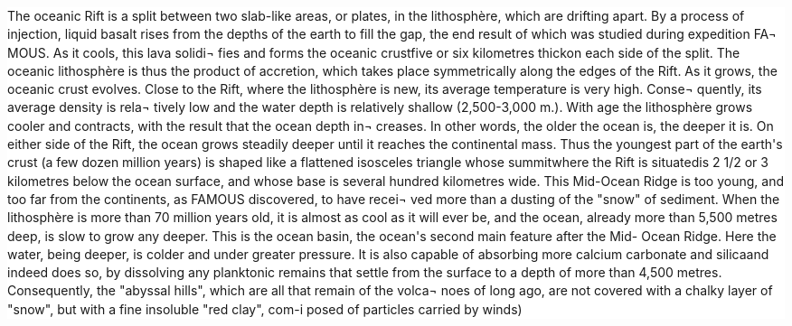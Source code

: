 The oceanic Rift is a split between
two slab-like areas, or plates, in the
lithosphère, which are drifting apart.
By a process of injection, liquid basalt
rises from the depths of the earth to
fill the gap, the end result of which
was studied during expedition FA¬
MOUS. As it cools, this lava solidi¬
fies and forms the oceanic crustfive
or six kilometres thickon each side
of the split. The oceanic lithosphère
is thus the product of accretion, which
takes place symmetrically along the
edges of the Rift.
As it grows, the oceanic crust
evolves. Close to the Rift, where
the lithosphère is new, its average
temperature is very high. Conse¬
quently, its average density is rela¬
tively low and the water depth is
relatively shallow (2,500-3,000 m.).
With age the lithosphère grows
cooler and contracts, with the
result that the ocean depth in¬
creases. In other words, the older
the ocean is, the deeper it is. On
either side of the Rift, the ocean
grows steadily deeper until it reaches
the continental mass. Thus the
youngest part of the earth's crust (a
few dozen million years) is shaped
like a flattened isosceles triangle
whose summitwhere the Rift is
situatedis 2 1/2 or 3 kilometres
below the ocean surface, and whose
base is several hundred kilometres
wide.
This Mid-Ocean Ridge is too young,
and too far from the continents, as
FAMOUS discovered, to have recei¬
ved more than a dusting of the
"snow" of sediment.
When the lithosphère is more than
70 million years old, it is almost as
cool as it will ever be, and the ocean,
already more than 5,500 metres
deep, is slow to grow any deeper.
This is the ocean basin, the ocean's
second main feature after the Mid-
Ocean Ridge.
Here the water, being deeper, is
colder and under greater pressure.
It is also capable of absorbing more
calcium carbonate and silicaand
indeed does so, by dissolving any
planktonic remains that settle from
the surface to a depth of more than
4,500 metres.
Consequently, the "abyssal hills",
which are all that remain of the volca¬
noes of long ago, are not covered
with a chalky layer of "snow", but
with a fine insoluble "red clay", com-i
posed of particles carried by winds)